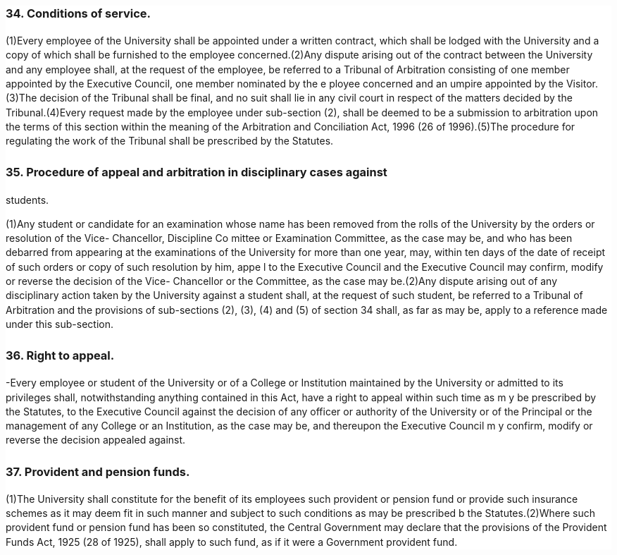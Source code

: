### 34. Conditions of service.

(1)Every employee of the University shall be appointed under a written
contract, which shall be lodged with the University and a copy of which shall
be furnished to the employee concerned.(2)Any dispute arising out of the
contract between the University and any employee shall, at the request of the
employee, be referred to a Tribunal of Arbitration consisting of one member
appointed by the Executive Council, one member nominated by the e ployee
concerned and an umpire appointed by the Visitor.(3)The decision of the
Tribunal shall be final, and no suit shall lie in any civil court in respect
of the matters decided by the Tribunal.(4)Every request made by the employee
under sub-section (2), shall be deemed to be a submission to arbitration upon
the terms of this section within the meaning of the Arbitration and
Conciliation Act, 1996 (26 of 1996).(5)The procedure for regulating the work
of the Tribunal shall be prescribed by the Statutes.

### 35. Procedure of appeal and arbitration in disciplinary cases against
students.

(1)Any student or candidate for an examination whose name has been removed
from the rolls of the University by the orders or resolution of the Vice-
Chancellor, Discipline Co mittee or Examination Committee, as the case may be,
and who has been debarred from appearing at the examinations of the University
for more than one year, may, within ten days of the date of receipt of such
orders or copy of such resolution by him, appe l to the Executive Council and
the Executive Council may confirm, modify or reverse the decision of the Vice-
Chancellor or the Committee, as the case may be.(2)Any dispute arising out of
any disciplinary action taken by the University against a student shall, at
the request of such student, be referred to a Tribunal of Arbitration and the
provisions of sub-sections (2), (3), (4) and (5) of section 34 shall, as far
as may be, apply to a reference made under this sub-section.

### 36. Right to appeal.

-Every employee or student of the University or of a College or Institution maintained by the University or admitted to its privileges shall, notwithstanding anything contained in this Act, have a right to appeal within such time as m y be prescribed by the Statutes, to the Executive Council against the decision of any officer or authority of the University or of the Principal or the management of any College or an Institution, as the case may be, and thereupon the Executive Council m y confirm, modify or reverse the decision appealed against.

### 37. Provident and pension funds.

(1)The University shall constitute for the benefit of its employees such
provident or pension fund or provide such insurance schemes as it may deem fit
in such manner and subject to such conditions as may be prescribed b the
Statutes.(2)Where such provident fund or pension fund has been so constituted,
the Central Government may declare that the provisions of the Provident Funds
Act, 1925 (28 of 1925), shall apply to such fund, as if it were a Government
provident fund.
